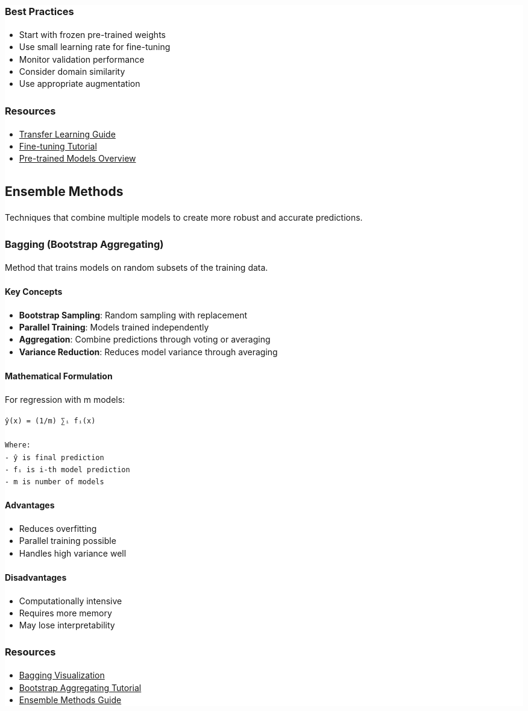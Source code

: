 ### Best Practices

* Start with frozen pre-trained weights
* Use small learning rate for fine-tuning
* Monitor validation performance
* Consider domain similarity
* Use appropriate augmentation

### Resources
* [Transfer Learning Guide](https://cs231n.github.io/transfer-learning/)
* [Fine-tuning Tutorial](https://www.tensorflow.org/tutorials/images/transfer_learning)
* [Pre-trained Models Overview](https://towardsdatascience.com/a-comprehensive-guide-to-transfer-learning-4466456e9ed)

## Ensemble Methods

Techniques that combine multiple models to create more robust and accurate predictions.

### Bagging (Bootstrap Aggregating)

Method that trains models on random subsets of the training data.

#### Key Concepts

* **Bootstrap Sampling**: Random sampling with replacement
* **Parallel Training**: Models trained independently
* **Aggregation**: Combine predictions through voting or averaging
* **Variance Reduction**: Reduces model variance through averaging

#### Mathematical Formulation

For regression with m models:
```
ŷ(x) = (1/m) ∑ᵢ fᵢ(x)

Where:
- ŷ is final prediction
- fᵢ is i-th model prediction
- m is number of models
```

#### Advantages
* Reduces overfitting
* Parallel training possible
* Handles high variance well

#### Disadvantages
* Computationally intensive
* Requires more memory
* May lose interpretability

### Resources
* [Bagging Visualization](https://scikit-learn.org/stable/auto_examples/ensemble/plot_bias_variance.html)
* [Bootstrap Aggregating Tutorial](https://www.youtube.com/watch?v=2Mg8QD0F1dQ)
* [Ensemble Methods Guide](https://towardsdatascience.com/ensemble-learning-bagging-boosting-3098079e5422)
